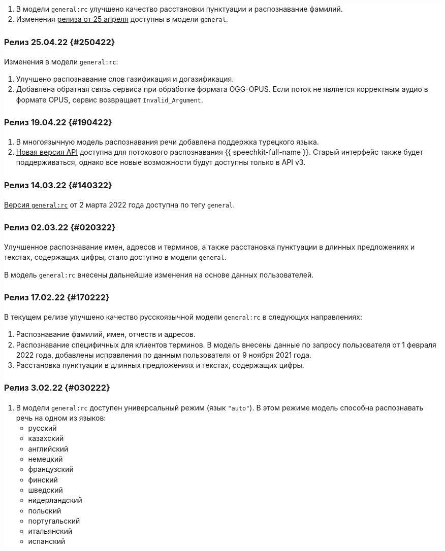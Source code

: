 1. В модели `general:rc` улучшено качество расстановки пунктуации и распознавание фамилий.
1. Изменения [релиза от 25 апреля](#250422) доступны в модели `general`. 

### Релиз 25.04.22 {#250422}

Изменения в модели `general:rc`:

1. Улучшено распознавание слов газификация и догазификация.
1. Добавлена обратная связь сервиса при обработке формата OGG-OPUS. Если поток не является корректным аудио в формате OPUS, сервис возвращает `Invalid_Argument`.

### Релиз 19.04.22 {#190422}

1. В многоязычную модель распознавания речи добавлена поддержка турецкого языка.
1. [Новая версия API](v3/api-ref/grpc/) доступна для потокового распознавания {{ speechkit-full-name }}. Старый интерфейс также будет поддерживаться, однако все новые возможности будут доступны только в API v3.

### Релиз 14.03.22 {#140322}

[Версия `general:rc`](#020322) от 2 марта 2022 года доступна по тегу `general`.

### Релиз 02.03.22 {#020322}

Улучшенное распознавание имен, адресов и терминов, а также расстановка пунктуации в длинных предложениях и текстах, содержащих цифры, стало доступно в модели `general`.

В модель `general:rc` внесены дальнейшие изменения на основе данных пользователей.

### Релиз 17.02.22 {#170222}

В текущем релизе улучшено качество русскоязычной модели `general:rc` в следующих направлениях:

1. Распознавание фамилий, имен, отчеств и адресов.
1. Распознавание специфичных для клиентов терминов. В модель внесены данные по запросу пользователя от 1 февраля 2022 года, добавлены исправления по данным пользователя от 9 ноября 2021 года.
1. Расстановка пунктуации в длинных предложениях и текстах, содержащих цифры.

### Релиз 3.02.22 {#030222}

1. В модели `general:rc` доступен универсальный режим (язык `"auto"`). В этом режиме модель способна распознавать речь на одном из языков:
   * русский
   * казахский
   * английский
   * немецкий
   * французский
   * финский
   * шведский
   * нидерландский
   * польский
   * португальский
   * итальянский
   * испанский
